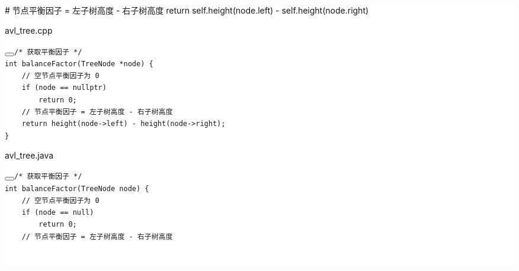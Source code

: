 <a id="__codelineno-28-6" name="__codelineno-28-6" href="#__codelineno-28-6"></a>    <span class="c1"># 节点平衡因子 = 左子树高度 - 右子树高度</span>
<a id="__codelineno-28-7" name="__codelineno-28-7" href="#__codelineno-28-7"></a>    <span class="k">return</span> <span class="bp">self</span><span class="o">.</span><span class="n">height</span><span class="p">(</span><span class="n">node</span><span class="o">.</span><span class="n">left</span><span class="p">)</span> <span class="o">-</span> <span class="bp">self</span><span class="o">.</span><span class="n">height</span><span class="p">(</span><span class="n">node</span><span class="o">.</span><span class="n">right</span><span class="p">)</span>
</code></pre></div>
</div>
<div class="tabbed-block">
<div class="highlight"><span class="filename">avl_tree.cpp</span><pre id="__code_29"><span></span><button class="md-clipboard md-icon" title="复制" data-clipboard-target="#__code_29 > code"></button><code><a id="__codelineno-29-1" name="__codelineno-29-1" href="#__codelineno-29-1"></a><span class="cm">/* 获取平衡因子 */</span>
<a id="__codelineno-29-2" name="__codelineno-29-2" href="#__codelineno-29-2"></a><span class="kt">int</span><span class="w"> </span><span class="nf">balanceFactor</span><span class="p">(</span><span class="n">TreeNode</span><span class="w"> </span><span class="o">*</span><span class="n">node</span><span class="p">)</span><span class="w"> </span><span class="p">{</span>
<a id="__codelineno-29-3" name="__codelineno-29-3" href="#__codelineno-29-3"></a><span class="w">    </span><span class="c1">// 空节点平衡因子为 0</span>
<a id="__codelineno-29-4" name="__codelineno-29-4" href="#__codelineno-29-4"></a><span class="w">    </span><span class="k">if</span><span class="w"> </span><span class="p">(</span><span class="n">node</span><span class="w"> </span><span class="o">==</span><span class="w"> </span><span class="k">nullptr</span><span class="p">)</span>
<a id="__codelineno-29-5" name="__codelineno-29-5" href="#__codelineno-29-5"></a><span class="w">        </span><span class="k">return</span><span class="w"> </span><span class="mi">0</span><span class="p">;</span>
<a id="__codelineno-29-6" name="__codelineno-29-6" href="#__codelineno-29-6"></a><span class="w">    </span><span class="c1">// 节点平衡因子 = 左子树高度 - 右子树高度</span>
<a id="__codelineno-29-7" name="__codelineno-29-7" href="#__codelineno-29-7"></a><span class="w">    </span><span class="k">return</span><span class="w"> </span><span class="n">height</span><span class="p">(</span><span class="n">node</span><span class="o">-&gt;</span><span class="n">left</span><span class="p">)</span><span class="w"> </span><span class="o">-</span><span class="w"> </span><span class="n">height</span><span class="p">(</span><span class="n">node</span><span class="o">-&gt;</span><span class="n">right</span><span class="p">);</span>
<a id="__codelineno-29-8" name="__codelineno-29-8" href="#__codelineno-29-8"></a><span class="p">}</span>
</code></pre></div>
</div>
<div class="tabbed-block">
<div class="highlight"><span class="filename">avl_tree.java</span><pre id="__code_30"><span></span><button class="md-clipboard md-icon" title="复制" data-clipboard-target="#__code_30 > code"></button><code><a id="__codelineno-30-1" name="__codelineno-30-1" href="#__codelineno-30-1"></a><span class="cm">/* 获取平衡因子 */</span>
<a id="__codelineno-30-2" name="__codelineno-30-2" href="#__codelineno-30-2"></a><span class="kt">int</span><span class="w"> </span><span class="nf">balanceFactor</span><span class="p">(</span><span class="n">TreeNode</span><span class="w"> </span><span class="n">node</span><span class="p">)</span><span class="w"> </span><span class="p">{</span>
<a id="__codelineno-30-3" name="__codelineno-30-3" href="#__codelineno-30-3"></a><span class="w">    </span><span class="c1">// 空节点平衡因子为 0</span>
<a id="__codelineno-30-4" name="__codelineno-30-4" href="#__codelineno-30-4"></a><span class="w">    </span><span class="k">if</span><span class="w"> </span><span class="p">(</span><span class="n">node</span><span class="w"> </span><span class="o">==</span><span class="w"> </span><span class="kc">null</span><span class="p">)</span>
<a id="__codelineno-30-5" name="__codelineno-30-5" href="#__codelineno-30-5"></a><span class="w">        </span><span class="k">return</span><span class="w"> </span><span class="mi">0</span><span class="p">;</span>
<a id="__codelineno-30-6" name="__codelineno-30-6" href="#__codelineno-30-6"></a><span class="w">    </span><span class="c1">// 节点平衡因子 = 左子树高度 - 右子树高度</span>